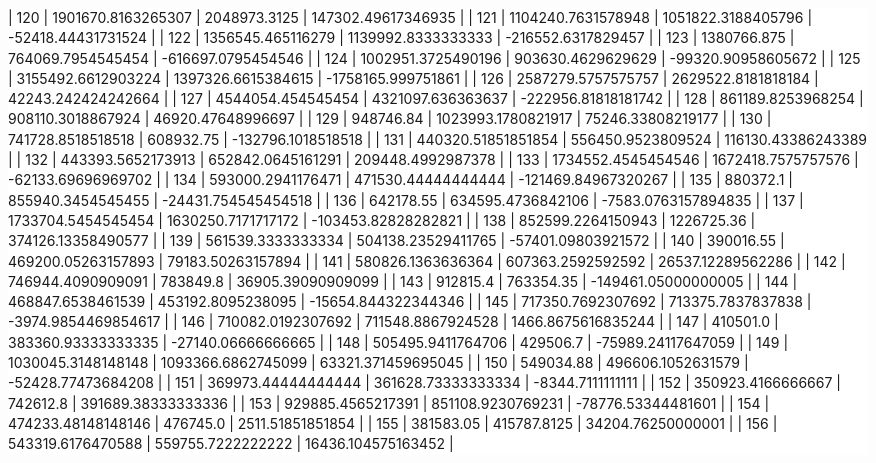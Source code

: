 | 120 | 1901670.8163265307 | 2048973.3125 | 147302.49617346935 |
| 121 | 1104240.7631578948 | 1051822.3188405796 | -52418.44431731524 |
| 122 | 1356545.465116279 | 1139992.8333333333 | -216552.6317829457 |
| 123 | 1380766.875 | 764069.7954545454 | -616697.0795454546 |
| 124 | 1002951.3725490196 | 903630.4629629629 | -99320.90958605672 |
| 125 | 3155492.6612903224 | 1397326.6615384615 | -1758165.999751861 |
| 126 | 2587279.5757575757 | 2629522.8181818184 | 42243.242424242664 |
| 127 | 4544054.454545454 | 4321097.636363637 | -222956.81818181742 |
| 128 | 861189.8253968254 | 908110.3018867924 | 46920.47648996697 |
| 129 | 948746.84 | 1023993.1780821917 | 75246.33808219177 |
| 130 | 741728.8518518518 | 608932.75 | -132796.1018518518 |
| 131 | 440320.51851851854 | 556450.9523809524 | 116130.43386243389 |
| 132 | 443393.5652173913 | 652842.0645161291 | 209448.4992987378 |
| 133 | 1734552.4545454546 | 1672418.7575757576 | -62133.69696969702 |
| 134 | 593000.2941176471 | 471530.44444444444 | -121469.84967320267 |
| 135 | 880372.1 | 855940.3454545455 | -24431.754545454518 |
| 136 | 642178.55 | 634595.4736842106 | -7583.0763157894835 |
| 137 | 1733704.5454545454 | 1630250.7171717172 | -103453.82828282821 |
| 138 | 852599.2264150943 | 1226725.36 | 374126.13358490577 |
| 139 | 561539.3333333334 | 504138.23529411765 | -57401.09803921572 |
| 140 | 390016.55 | 469200.05263157893 | 79183.50263157894 |
| 141 | 580826.1363636364 | 607363.2592592592 | 26537.12289562286 |
| 142 | 746944.4090909091 | 783849.8 | 36905.39090909099 |
| 143 | 912815.4 | 763354.35 | -149461.05000000005 |
| 144 | 468847.6538461539 | 453192.8095238095 | -15654.844322344346 |
| 145 | 717350.7692307692 | 713375.7837837838 | -3974.9854469854617 |
| 146 | 710082.0192307692 | 711548.8867924528 | 1466.8675616835244 |
| 147 | 410501.0 | 383360.93333333335 | -27140.06666666665 |
| 148 | 505495.9411764706 | 429506.7 | -75989.24117647059 |
| 149 | 1030045.3148148148 | 1093366.6862745099 | 63321.371459695045 |
| 150 | 549034.88 | 496606.1052631579 | -52428.77473684208 |
| 151 | 369973.44444444444 | 361628.73333333334 | -8344.7111111111 |
| 152 | 350923.4166666667 | 742612.8 | 391689.38333333336 |
| 153 | 929885.4565217391 | 851108.9230769231 | -78776.53344481601 |
| 154 | 474233.48148148146 | 476745.0 | 2511.51851851854 |
| 155 | 381583.05 | 415787.8125 | 34204.76250000001 |
| 156 | 543319.6176470588 | 559755.7222222222 | 16436.104575163452 |